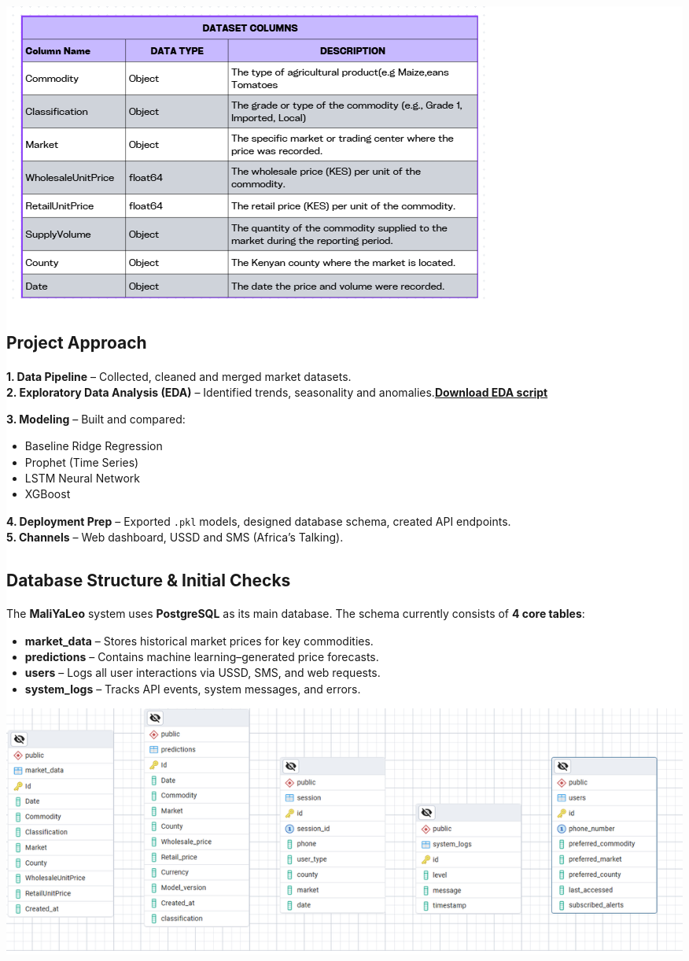 ![Dataset Columns](https://github.com/CynthiaGichuki/MaliYaLeo/blob/EDA/Images/Dataset_Columns.png)


##  Project Approach  
**1. Data Pipeline** – Collected, cleaned and merged market datasets.  
**2. Exploratory Data Analysis (EDA)** – Identified trends, seasonality and anomalies.[**Download EDA script**](https://github.com/CynthiaGichuki/MaliYaLeo/blob/EDA/EDA_final.ipynb)

**3. Modeling** – Built and compared:  
   - Baseline Ridge Regression
   - Prophet (Time Series)
   - LSTM Neural Network
   - XGBoost
     
**4. Deployment Prep** – Exported `.pkl` models, designed database schema, created API endpoints.  
**5. Channels** – Web dashboard, USSD and SMS (Africa’s Talking).  

## Database Structure & Initial Checks

The **MaliYaLeo** system uses **PostgreSQL** as its main database. The schema currently consists of **4 core tables**:

* **market\_data** – Stores historical market prices for key commodities.
* **predictions** – Contains machine learning–generated price forecasts.
* **users** – Logs all user interactions via USSD, SMS, and web requests.
* **system\_logs** – Tracks API events, system messages, and errors.

![Entity Relationship Diagram here](https://github.com/CynthiaGichuki/MaliYaLeo/blob/EDA/Images/database_structure.png)
